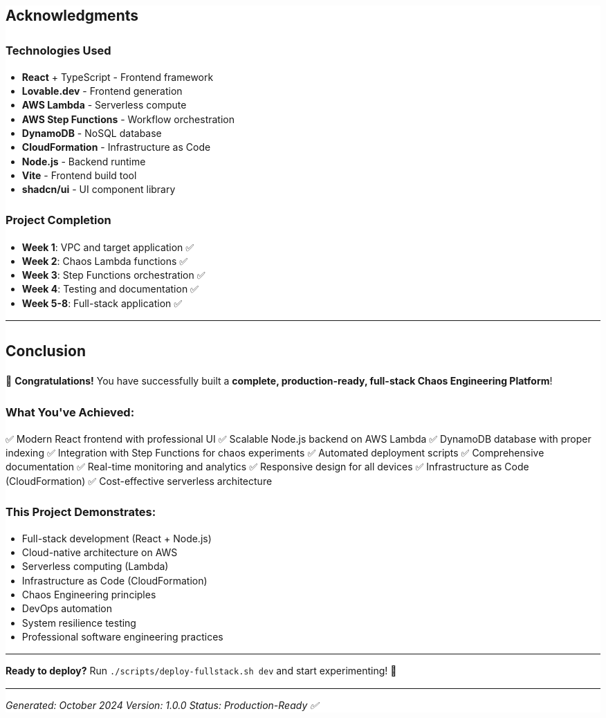 
## Acknowledgments

### Technologies Used
- **React** + TypeScript - Frontend framework
- **Lovable.dev** - Frontend generation
- **AWS Lambda** - Serverless compute
- **AWS Step Functions** - Workflow orchestration
- **DynamoDB** - NoSQL database
- **CloudFormation** - Infrastructure as Code
- **Node.js** - Backend runtime
- **Vite** - Frontend build tool
- **shadcn/ui** - UI component library

### Project Completion
- **Week 1**: VPC and target application ✅
- **Week 2**: Chaos Lambda functions ✅
- **Week 3**: Step Functions orchestration ✅
- **Week 4**: Testing and documentation ✅
- **Week 5-8**: Full-stack application ✅

---

## Conclusion

🎉 **Congratulations!** You have successfully built a **complete, production-ready, full-stack Chaos Engineering Platform**!

### What You've Achieved:
✅ Modern React frontend with professional UI
✅ Scalable Node.js backend on AWS Lambda
✅ DynamoDB database with proper indexing
✅ Integration with Step Functions for chaos experiments
✅ Automated deployment scripts
✅ Comprehensive documentation
✅ Real-time monitoring and analytics
✅ Responsive design for all devices
✅ Infrastructure as Code (CloudFormation)
✅ Cost-effective serverless architecture

### This Project Demonstrates:
- Full-stack development (React + Node.js)
- Cloud-native architecture on AWS
- Serverless computing (Lambda)
- Infrastructure as Code (CloudFormation)
- Chaos Engineering principles
- DevOps automation
- System resilience testing
- Professional software engineering practices

---

**Ready to deploy?** Run `./scripts/deploy-fullstack.sh dev` and start experimenting! 🚀

---

*Generated: October 2024*
*Version: 1.0.0*
*Status: Production-Ready ✅*
